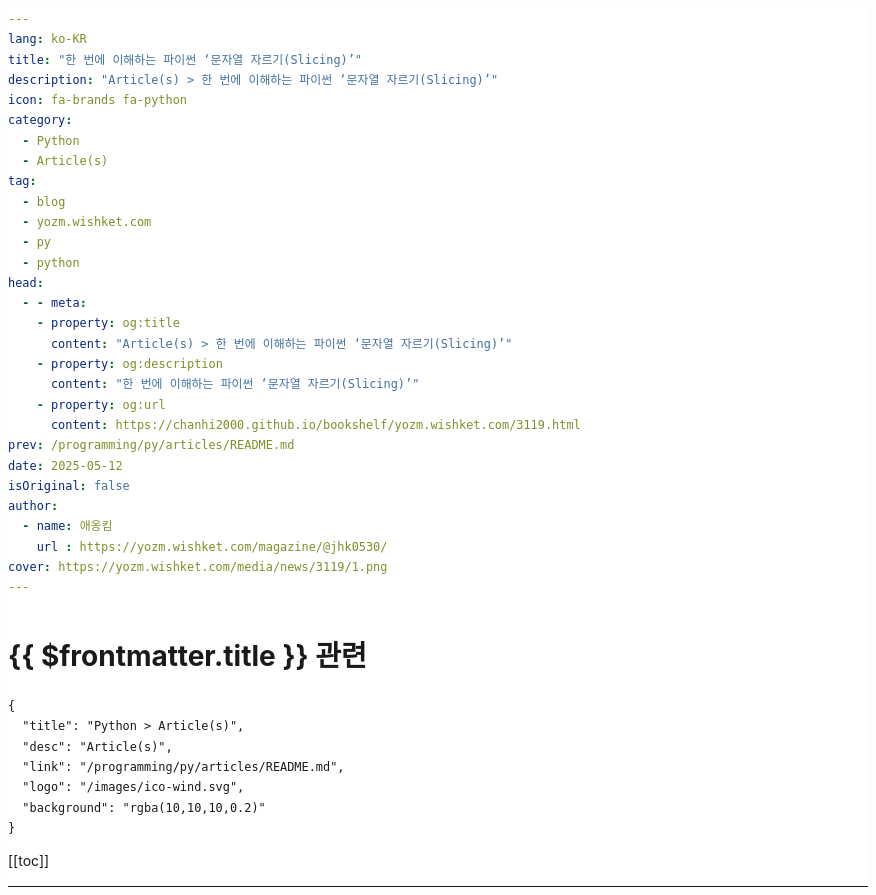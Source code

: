 ```yaml
---
lang: ko-KR
title: "한 번에 이해하는 파이썬 ‘문자열 자르기(Slicing)’"
description: "Article(s) > 한 번에 이해하는 파이썬 ‘문자열 자르기(Slicing)’"
icon: fa-brands fa-python
category:
  - Python
  - Article(s)
tag:
  - blog
  - yozm.wishket.com
  - py
  - python
head:
  - - meta:
    - property: og:title
      content: "Article(s) > 한 번에 이해하는 파이썬 ‘문자열 자르기(Slicing)’"
    - property: og:description
      content: "한 번에 이해하는 파이썬 ‘문자열 자르기(Slicing)’"
    - property: og:url
      content: https://chanhi2000.github.io/bookshelf/yozm.wishket.com/3119.html
prev: /programming/py/articles/README.md
date: 2025-05-12
isOriginal: false
author:
  - name: 애옹킴
    url : https://yozm.wishket.com/magazine/@jhk0530/
cover: https://yozm.wishket.com/media/news/3119/1.png
---
```


# {{ $frontmatter.title }} 관련

```component VPCard
{
  "title": "Python > Article(s)",
  "desc": "Article(s)",
  "link": "/programming/py/articles/README.md",
  "logo": "/images/ico-wind.svg",
  "background": "rgba(10,10,10,0.2)"
}
```

[[toc]]

---

<SiteInfo
  name="한 번에 이해하는 파이썬 ‘문자열 자르기(Slicing)’"
  desc="파이썬을 사용해 문자열의 일부분을 잘라내는 기본적인 사용법, 그리고 구체적인 작동 원리를 이해하는 것은 더욱 강력하고 유연한 코드를 작성하는 데 있어 결정적인 차이를 만듭니다. 이번 글에서는 파이썬의 문자열 슬라이싱의 기본 문법부터, C언어로 구현된 CPython의 내부 로직까지 살펴보겠습니다."
  url="https://yozm.wishket.com/magazine/detail/3119/"
  logo="https://yozm.wishket.com/favicon.ico"
  preview="https://yozm.wishket.com/media/news/3119/1.png"/>
